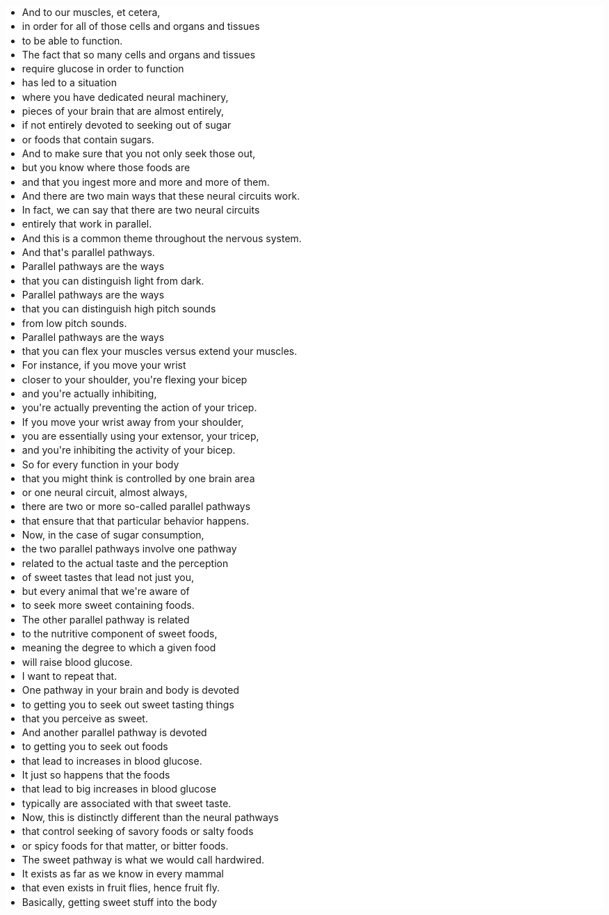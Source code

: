 *  And to our muscles, et cetera,
*  in order for all of those cells and organs and tissues
*  to be able to function.
*  The fact that so many cells and organs and tissues
*  require glucose in order to function
*  has led to a situation
*  where you have dedicated neural machinery,
*  pieces of your brain that are almost entirely,
*  if not entirely devoted to seeking out of sugar
*  or foods that contain sugars.
*  And to make sure that you not only seek those out,
*  but you know where those foods are
*  and that you ingest more and more and more of them.
*  And there are two main ways that these neural circuits work.
*  In fact, we can say that there are two neural circuits
*  entirely that work in parallel.
*  And this is a common theme throughout the nervous system.
*  And that's parallel pathways.
*  Parallel pathways are the ways
*  that you can distinguish light from dark.
*  Parallel pathways are the ways
*  that you can distinguish high pitch sounds
*  from low pitch sounds.
*  Parallel pathways are the ways
*  that you can flex your muscles versus extend your muscles.
*  For instance, if you move your wrist
*  closer to your shoulder, you're flexing your bicep
*  and you're actually inhibiting,
*  you're actually preventing the action of your tricep.
*  If you move your wrist away from your shoulder,
*  you are essentially using your extensor, your tricep,
*  and you're inhibiting the activity of your bicep.
*  So for every function in your body
*  that you might think is controlled by one brain area
*  or one neural circuit, almost always,
*  there are two or more so-called parallel pathways
*  that ensure that that particular behavior happens.
*  Now, in the case of sugar consumption,
*  the two parallel pathways involve one pathway
*  related to the actual taste and the perception
*  of sweet tastes that lead not just you,
*  but every animal that we're aware of
*  to seek more sweet containing foods.
*  The other parallel pathway is related
*  to the nutritive component of sweet foods,
*  meaning the degree to which a given food
*  will raise blood glucose.
*  I want to repeat that.
*  One pathway in your brain and body is devoted
*  to getting you to seek out sweet tasting things
*  that you perceive as sweet.
*  And another parallel pathway is devoted
*  to getting you to seek out foods
*  that lead to increases in blood glucose.
*  It just so happens that the foods
*  that lead to big increases in blood glucose
*  typically are associated with that sweet taste.
*  Now, this is distinctly different than the neural pathways
*  that control seeking of savory foods or salty foods
*  or spicy foods for that matter, or bitter foods.
*  The sweet pathway is what we would call hardwired.
*  It exists as far as we know in every mammal
*  that even exists in fruit flies, hence fruit fly.
*  Basically, getting sweet stuff into the body